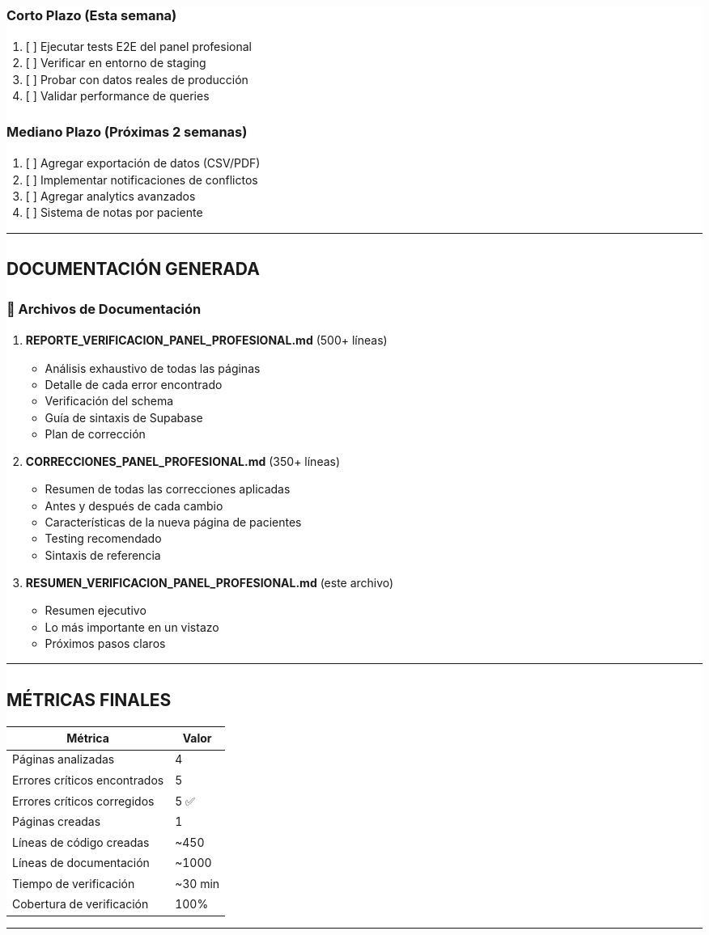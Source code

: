 ### Corto Plazo (Esta semana)
1. [ ] Ejecutar tests E2E del panel profesional
2. [ ] Verificar en entorno de staging
3. [ ] Probar con datos reales de producción
4. [ ] Validar performance de queries

### Mediano Plazo (Próximas 2 semanas)
1. [ ] Agregar exportación de datos (CSV/PDF)
2. [ ] Implementar notificaciones de conflictos
3. [ ] Agregar analytics avanzados
4. [ ] Sistema de notas por paciente

---

## DOCUMENTACIÓN GENERADA

### 📄 Archivos de Documentación

1. **REPORTE_VERIFICACION_PANEL_PROFESIONAL.md** (500+ líneas)
   - Análisis exhaustivo de todas las páginas
   - Detalle de cada error encontrado
   - Verificación del schema
   - Guía de sintaxis de Supabase
   - Plan de corrección

2. **CORRECCIONES_PANEL_PROFESIONAL.md** (350+ líneas)
   - Resumen de todas las correcciones aplicadas
   - Antes y después de cada cambio
   - Características de la nueva página de pacientes
   - Testing recomendado
   - Sintaxis de referencia

3. **RESUMEN_VERIFICACION_PANEL_PROFESIONAL.md** (este archivo)
   - Resumen ejecutivo
   - Lo más importante en un vistazo
   - Próximos pasos claros

---

## MÉTRICAS FINALES

| Métrica | Valor |
|---------|-------|
| Páginas analizadas | 4 |
| Errores críticos encontrados | 5 |
| Errores críticos corregidos | 5 ✅ |
| Páginas creadas | 1 |
| Líneas de código creadas | ~450 |
| Líneas de documentación | ~1000 |
| Tiempo de verificación | ~30 min |
| Cobertura de verificación | 100% |

---